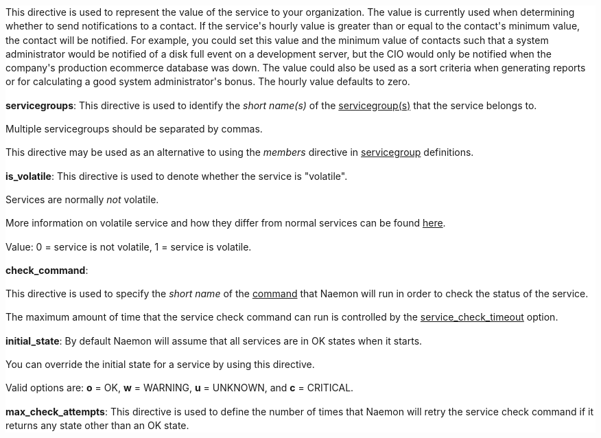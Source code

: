 This directive is used to represent the value of the service to your organization. The value is currently used when determining whether to send notifications to a contact. If the service's hourly value is greater than or equal to the contact's minimum value, the contact will be notified. For example, you could set this value and the minimum value of contacts such that a system administrator would be notified of a disk full event on a development server, but the CIO would only be notified when the company's production ecommerce database was down. The value could also be used as a sort criteria when generating reports or for calculating a good system administrator's bonus. The hourly value defaults to zero.
</td>
</tr>
<tr>
<td valign="top"><strong>servicegroups</strong>:</td>
<td>
This directive is used to identify the <i>short name(s)</i> of the <a href="#servicegroup">servicegroup(s)</a> that the service belongs to.

Multiple servicegroups should be separated by commas.

This directive may be used as an alternative to using the <i>members</i> directive in <a href="#servicegroup">servicegroup</a> definitions.
</td>
</tr>
<tr>
<td valign="top"><strong>is_volatile</strong>:</td>
<td>
This directive is used to denote whether the service is "volatile".

Services are normally <i>not</i> volatile.

More information on volatile service and how they differ from normal services can be found <a href="volatileservices.html">here</a>.

Value: 0 = service is not volatile, 1 = service is volatile.
</td>
</tr>
<tr>
<td valign="top"><strong>check_command</strong>:</td>
<td>
<p>
This directive is used to specify the <i>short name</i> of the <a href="#command">command</a> that Naemon will run in order to check the status of the service.

The maximum amount of time that the service check command can run is controlled by the <a href="configmain.html#service_check_timeout">service_check_timeout</a> option.</p>
</td>
</tr>
<tr>
<td valign="top"><strong>initial_state</strong>:</td>
<td>
By default Naemon will assume that all services are in OK states when it starts.

You can override the initial state for a service by using this directive.

Valid options are: <b>o</b> = OK, <b>w</b> = WARNING, <b>u</b> = UNKNOWN, and <b>c</b> = CRITICAL.
</td>
</tr>
<tr>
<td valign="top"><strong>max_check_attempts</strong>:</td>
<td>
This directive is used to define the number of times that Naemon will retry the service check command if it returns any state other than an OK state.
